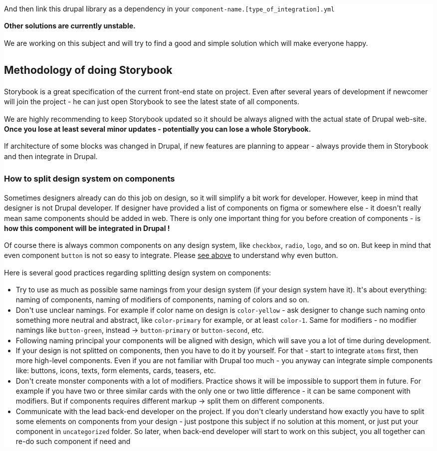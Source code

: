 And then link this drupal library as a dependency in your `component-name.[type_of_integration].yml`

<strong>Other solutions are currently unstable.</strong>

We are working on this subject and will try to find a good and simple solution which will make everyone happy.

## Methodology of doing Storybook

Storybook is a great specification of the current front-end state on project. Even after several years of development
if newcomer will join the project - he can just open Storybook to see the latest state of all components.

We are highly recommending to keep Storybook updated so it should be always aligned with the actual state
of Drupal web-site. <strong>Once you lose at least several minor updates - potentially you can lose a whole Storybook.</strong>

If architecture of some blocks was changed in Drupal, if new features are planning to appear - always provide them in Storybook
and then integrate in Drupal.

### How to split design system on components

Sometimes designers already can do this job on design, so it will simplify a bit work for developer. However, keep in mind
that designer is not Drupal developer. If designer have provided a list of components on figma or somewhere else - 
it doesn't really mean same components should be added in web. There is only one important thing for you before creation 
of components - is <strong>how this component will be integrated in Drupal !</strong>

Of course there is always common components on any design system, like `checkbox`, `radio`, `logo`, and so on.
But keep in mind that even component `button` is not so easy to integrate. 
Please [see above](#buttons-and-inputs) to understand why even button.

Here is several good practices regarding splitting design system on components:
- Try to use as much as possible same namings from your design system (if your design system have it). It's about everything:
naming of components, naming of modifiers of components, naming of colors and so on.
- Don't use unclear namings. For example if color name on design is `color-yellow` - ask designer to change such naming onto something more
neutral and abstract, like `color-primary` for example, or at least `color-1`. Same for modifiers - no modifier namings like
`button-green`, instead -> `button-primary` or `button-second`, etc.
- Following naming principal your components will be aligned with design, which will save you a lot of time during development.
- If your design is not splitted on components, then you have to do it by yourself. For that - start to integrate `atoms` first, then
more high-level components. Even if you are not familiar with Drupal too much - you anyway can integrate simple components like: buttons,
icons, texts, form elements, cards, teasers, etc.
- Don't create monster components with a lot of modifiers. Practice shows it will be impossible to support them in future. For example
if you have two or three similar cards with the only one or two little difference - it can be same component with modifiers. But if 
components requires different markup -> split them on different components.
- Communicate with the lead back-end developer on the project. If you don't clearly understand how exactly you have to split some elements
on components from your design - just postpone this subject if no solution at this moment, or just put your component in `uncategorized`
folder. So later, when back-end developer will start to work on this subject, you all together can re-do such component if need and 
